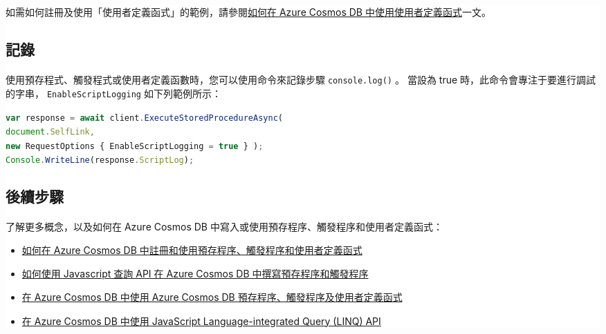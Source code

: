 如需如何註冊及使用「使用者定義函式」的範例，請參閱[如何在 Azure Cosmos DB 中使用使用者定義函式](how-to-use-stored-procedures-triggers-udfs.md#udfs)一文。

## <a name="logging"></a>記錄 

使用預存程式、觸發程式或使用者定義函數時，您可以使用命令來記錄步驟 `console.log()` 。 當設為 true 時，此命令會專注于要進行調試的字串， `EnableScriptLogging` 如下列範例所示：

```javascript
var response = await client.ExecuteStoredProcedureAsync(
document.SelfLink,
new RequestOptions { EnableScriptLogging = true } );
Console.WriteLine(response.ScriptLog);
```

## <a name="next-steps"></a>後續步驟

了解更多概念，以及如何在 Azure Cosmos DB 中寫入或使用預存程序、觸發程序和使用者定義函式：

* [如何在 Azure Cosmos DB 中註冊和使用預存程序、觸發程序和使用者定義函式](how-to-use-stored-procedures-triggers-udfs.md)

* [如何使用 Javascript 查詢 API 在 Azure Cosmos DB 中撰寫預存程序和觸發程序](how-to-write-javascript-query-api.md)

* [在 Azure Cosmos DB 中使用 Azure Cosmos DB 預存程序、觸發程序及使用者定義函式](stored-procedures-triggers-udfs.md)

* [在 Azure Cosmos DB 中使用 JavaScript Language-integrated Query (LINQ) API](javascript-query-api.md)
